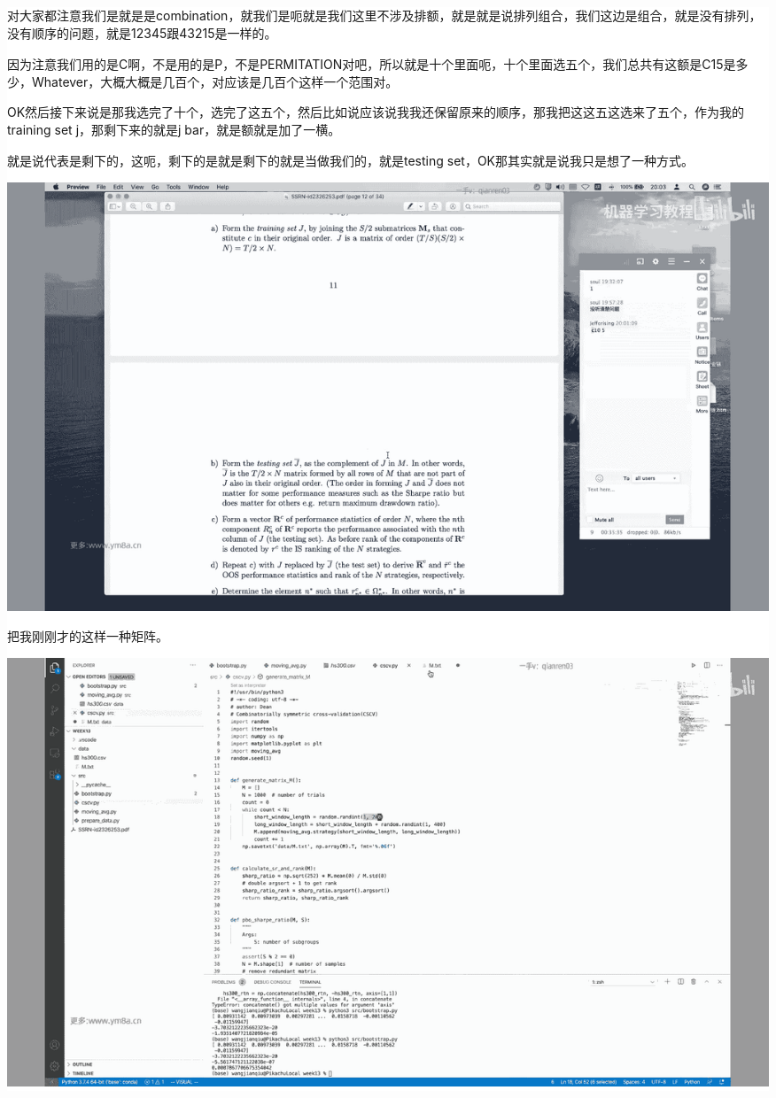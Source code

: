 对大家都注意我们是就是是combination，就我们是呃就是我们这里不涉及排额，就是就是说排列组合，我们这边是组合，就是没有排列，没有顺序的问题，就是12345跟43215是一样的。

因为注意我们用的是C啊，不是用的是P，不是PERMITATION对吧，所以就是十个里面呃，十个里面选五个，我们总共有这额是C15是多少，Whatever，大概大概是几百个，对应该是几百个这样一个范围对。

OK然后接下来说是那我选完了十个，选完了这五个，然后比如说应该说我我还保留原来的顺序，那我把这这五这选来了五个，作为我的training set j，那剩下来的就是j bar，就是额就是加了一横。

就是说代表是剩下的，这呃，剩下的是就是剩下的就是当做我们的，就是testing set，OK那其实就是说我只是想了一种方式。



![](img/649bc0697aa101ebc4032df70e8677fa_37.png)

把我刚刚才的这样一种矩阵。

![](img/649bc0697aa101ebc4032df70e8677fa_39.png)
